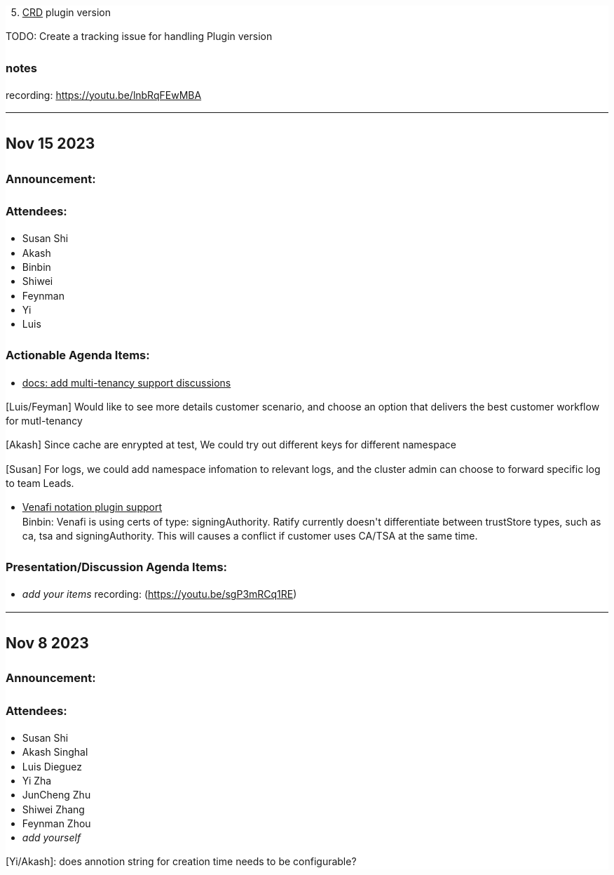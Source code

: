 5. [CRD]([CR](https://github.com/deislabs/ratify/blob/main/config/crd/bases/config.ratify.deislabs.io_verifiers.yaml)) plugin version

TODO: Create a tracking issue for handling Plugin version


### notes

recording: https://youtu.be/lnbRqFEwMBA

-------------------
## Nov 15 2023

### Announcement:

### Attendees:
- Susan Shi
- Akash 
- Binbin
- Shiwei
- Feynman
- Yi
- Luis

### Actionable Agenda Items:
- [docs: add multi-tenancy support discussions](https://github.com/deislabs/ratify/pull/1175)  

[Luis/Feyman] Would like to see more details customer scenario, and choose an option that delivers the best customer workflow for mutl-tenancy

[Akash] Since cache are enrypted at test, We could try out different keys for different namespace

[Susan] For logs, we could add namespace infomation to relevant logs, and the cluster admin can choose to forward specific log to team Leads.

- [Venafi notation plugin support](https://github.com/deislabs/ratify-web/pull/32)  
Binbin: Venafi is using certs of type: signingAuthority. Ratify currently doesn't
differentiate
between trustStore types, such as ca, tsa and signingAuthority.
This will causes a conflict if customer uses CA/TSA at the same time.

### Presentation/Discussion Agenda Items:
- _add your items_
recording: (https://youtu.be/sgP3mRCq1RE)
-------------------
## Nov 8 2023

### Announcement:

### Attendees:
- Susan Shi
- Akash Singhal
- Luis Dieguez
- Yi Zha
- JunCheng Zhu
- Shiwei Zhang
- Feynman Zhou
- _add yourself_


[Yi/Akash]: does annotion string for creation time needs to be configurable?   